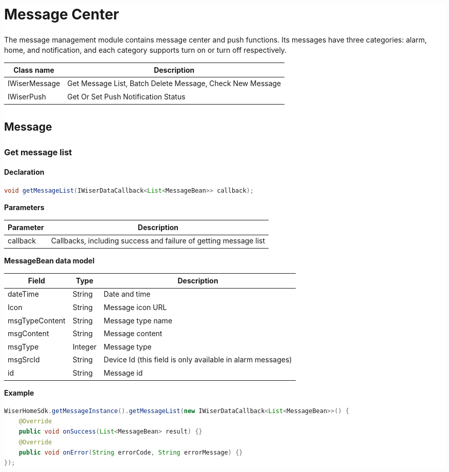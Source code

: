 # Message Center
The message management module contains message center and push functions. Its messages have three categories: alarm, home, and notification, and each category supports turn on or turn off respectively.

| Class name | Description |
| ---- | ---- |
| IWiserMessage | Get Message List, Batch Delete Message, Check New Message |
| IWiserPush | Get Or Set Push Notification Status |

## Message

### Get message list

**Declaration**

```java
void getMessageList(IWiserDataCallback<List<MessageBean>> callback);
```

**Parameters**

| Parameter | Description |
| ---- | ---- |
| callback | Callbacks, including success and failure of getting message list |

**MessageBean data model**

| Field | Type | Description |
| ---- | ---- | ---- |
| dateTime | String | Date and time |
| Icon | String | Message icon URL |
| msgTypeContent | String | Message type name |
| msgContent | String | Message content |
| msgType | Integer | Message type |
| msgSrcId | String | Device Id (this field is only available in alarm messages) |
| id | String | Message id |

**Example**

```java
WiserHomeSdk.getMessageInstance().getMessageList(new IWiserDataCallback<List<MessageBean>>() {
    @Override
    public void onSuccess(List<MessageBean> result) {}
    @Override
    public void onError(String errorCode, String errorMessage) {}
});
```
